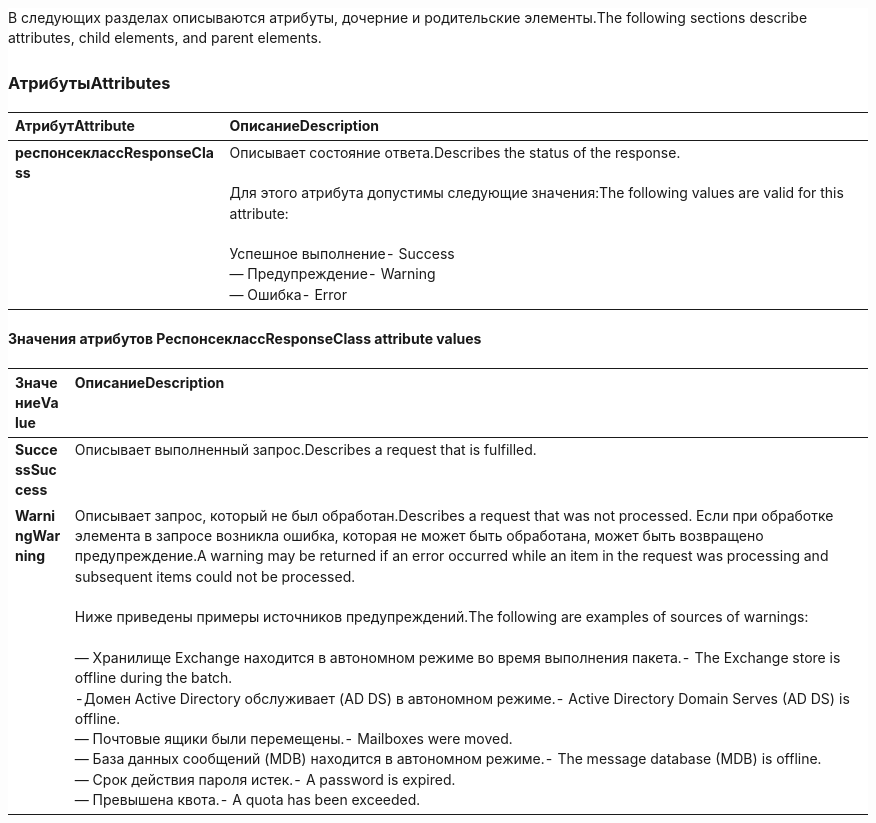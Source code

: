<span data-ttu-id="8a79f-107">В следующих разделах описываются атрибуты, дочерние и родительские элементы.</span><span class="sxs-lookup"><span data-stu-id="8a79f-107">The following sections describe attributes, child elements, and parent elements.</span></span>
  
### <a name="attributes"></a><span data-ttu-id="8a79f-108">Атрибуты</span><span class="sxs-lookup"><span data-stu-id="8a79f-108">Attributes</span></span>

|<span data-ttu-id="8a79f-109">**Атрибут**</span><span class="sxs-lookup"><span data-stu-id="8a79f-109">**Attribute**</span></span>|<span data-ttu-id="8a79f-110">**Описание**</span><span class="sxs-lookup"><span data-stu-id="8a79f-110">**Description**</span></span>|
|:-----|:-----|
|<span data-ttu-id="8a79f-111">**респонсекласс**</span><span class="sxs-lookup"><span data-stu-id="8a79f-111">**ResponseClass**</span></span> <br/> | <span data-ttu-id="8a79f-112">Описывает состояние ответа.</span><span class="sxs-lookup"><span data-stu-id="8a79f-112">Describes the status of the response.</span></span> <br/><br/><span data-ttu-id="8a79f-113">Для этого атрибута допустимы следующие значения:</span><span class="sxs-lookup"><span data-stu-id="8a79f-113">The following values are valid for this attribute:</span></span>  <br/><br/><span data-ttu-id="8a79f-114">Успешное выполнение</span><span class="sxs-lookup"><span data-stu-id="8a79f-114">-  Success</span></span>  <br/><span data-ttu-id="8a79f-115">— Предупреждение</span><span class="sxs-lookup"><span data-stu-id="8a79f-115">-  Warning</span></span>  <br/><span data-ttu-id="8a79f-116">— Ошибка</span><span class="sxs-lookup"><span data-stu-id="8a79f-116">-  Error</span></span>  <br/> |
   
#### <a name="responseclass-attribute-values"></a><span data-ttu-id="8a79f-117">Значения атрибутов Респонсекласс</span><span class="sxs-lookup"><span data-stu-id="8a79f-117">ResponseClass attribute values</span></span>

|<span data-ttu-id="8a79f-118">**Значение**</span><span class="sxs-lookup"><span data-stu-id="8a79f-118">**Value**</span></span>|<span data-ttu-id="8a79f-119">**Описание**</span><span class="sxs-lookup"><span data-stu-id="8a79f-119">**Description**</span></span>|
|:-----|:-----|
|<span data-ttu-id="8a79f-120">**Success**</span><span class="sxs-lookup"><span data-stu-id="8a79f-120">**Success**</span></span> <br/> |<span data-ttu-id="8a79f-121">Описывает выполненный запрос.</span><span class="sxs-lookup"><span data-stu-id="8a79f-121">Describes a request that is fulfilled.</span></span>  <br/> |
|<span data-ttu-id="8a79f-122">**Warning**</span><span class="sxs-lookup"><span data-stu-id="8a79f-122">**Warning**</span></span> <br/> | <span data-ttu-id="8a79f-123">Описывает запрос, который не был обработан.</span><span class="sxs-lookup"><span data-stu-id="8a79f-123">Describes a request that was not processed.</span></span> <span data-ttu-id="8a79f-124">Если при обработке элемента в запросе возникла ошибка, которая не может быть обработана, может быть возвращено предупреждение.</span><span class="sxs-lookup"><span data-stu-id="8a79f-124">A warning may be returned if an error occurred while an item in the request was processing and subsequent items could not be processed.</span></span><br/><br/> <span data-ttu-id="8a79f-125">Ниже приведены примеры источников предупреждений.</span><span class="sxs-lookup"><span data-stu-id="8a79f-125">The following are examples of sources of warnings:</span></span>  <br/><br/><span data-ttu-id="8a79f-126">— Хранилище Exchange находится в автономном режиме во время выполнения пакета.</span><span class="sxs-lookup"><span data-stu-id="8a79f-126">-  The Exchange store is offline during the batch.</span></span>  <br/><span data-ttu-id="8a79f-127">-Домен Active Directory обслуживает (AD DS) в автономном режиме.</span><span class="sxs-lookup"><span data-stu-id="8a79f-127">-  Active Directory Domain Serves (AD DS) is offline.</span></span>  <br/><span data-ttu-id="8a79f-128">— Почтовые ящики были перемещены.</span><span class="sxs-lookup"><span data-stu-id="8a79f-128">-  Mailboxes were moved.</span></span>  <br/><span data-ttu-id="8a79f-129">— База данных сообщений (MDB) находится в автономном режиме.</span><span class="sxs-lookup"><span data-stu-id="8a79f-129">-  The message database (MDB) is offline.</span></span>  <br/><span data-ttu-id="8a79f-130">— Срок действия пароля истек.</span><span class="sxs-lookup"><span data-stu-id="8a79f-130">-  A password is expired.</span></span>  <br/><span data-ttu-id="8a79f-131">— Превышена квота.</span><span class="sxs-lookup"><span data-stu-id="8a79f-131">-  A quota has been exceeded.</span></span>  <br/> |